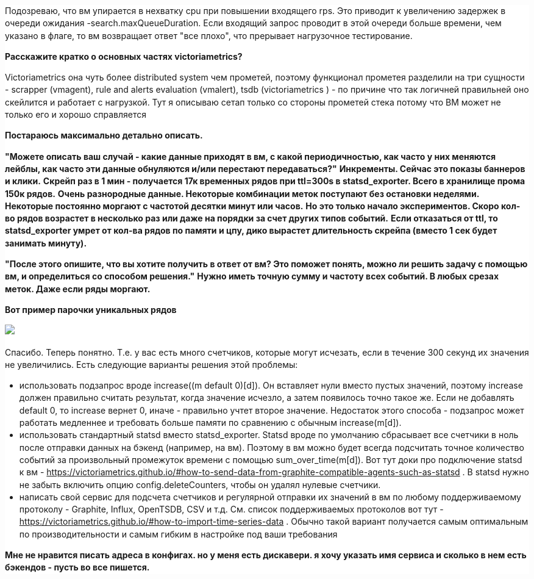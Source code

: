Подозреваю, что вм упирается в нехватку cpu при повышении входящего rps.  Это приводит к увеличению задержек в очереди ожидания -search.maxQueueDuration. Если входящий запрос проводит в этой очереди больше времени, чем указано в флаге, то вм возвращает ответ "все плохо", что прерывает нагрузочное тестирование.

**Расскажите кратко о основных частях victoriametrics?**

Victoriametrics она чуть более distributed system чем прометей, поэтому  функционал прометея разделили на три сущности - scrapper (vmagent), rule and alerts evaluation (vmalert), tsdb (victoriametrics ) - по причине что так логичней правильней оно скейлится и работает с нагрузкой. Тут я описываю сетап только со стороны прометей стека потому что ВМ может не только его и хорошо справляется

**Постараюсь максимально детально описать.**

**"Можете описать ваш случай - какие данные приходят в вм, с какой периодичностью, как часто у них меняются лейблы, как часто эти данные обнуляются и/или перестают передаваться?"**
**Инкременты. Сейчас это показы баннеров и клики.**
**Скрейп раз в 1 мин - получается 17к временных рядов при ttl=300s в statsd_exporter. Всего в хранилище прома 150к рядов.**
**Очень разнородные данные. Некоторые комбинации меток поступают без остановки неделями. Некоторые постоянно моргают с частотой десятки минут или часов.**
**Но это только начало экспериментов. Скоро кол-во рядов возрастет в несколько раз или даже на порядки за счет других типов событий.**
**Если отказаться от ttl, то statsd_exporter умрет от кол-ва рядов по памяти и цпу, дико вырастет длительность скрейпа (вместо 1 сек будет занимать минуту).**

**"После этого опишите, что вы хотите получить в ответ от вм? Это поможет понять, можно ли решить задачу с помощью вм, и определиться со способом решения."**
**Нужно иметь точную сумму и частоту всех событий. В любых срезах меток. Даже если ряды моргают.**

**Вот пример парочки уникальных рядов**

![](https://habrastorage.org/webt/fv/k6/42/fvk642bzyg53quo2srp5kdtwkvo.jpeg)

Спасибо. Теперь понятно. Т.е. у вас есть много счетчиков, которые могут исчезать, если в течение 300 секунд их значения не увеличились.
Есть следующие варианты решения этой проблемы:

- использовать подзапрос вроде increase((m default 0)[d]). Он вставляет нули вместо пустых значений, поэтому increase должен правильно считать результат, когда значение исчезло, а затем появилось точно такое же. Если не добавлять default 0, то increase вернет 0, иначе - правильно учтет второе значение. Недостаток этого способа - подзапрос может работать медленнее и требовать больше памяти по сравнению с обычным increase(m[d]).
- использовать стандартный statsd вместо statsd_exporter. Statsd вроде по умолчанию сбрасывает все счетчики в ноль после отправки данных на бэкенд (например, на вм). Поэтому в вм можно будет всегда подсчитать точное количество событий за произвольный промежуток времени с помощью sum_over_time(m[d]). Вот тут доки про подключение statsd к вм - https://victoriametrics.github.io/#how-to-send-data-from-graphite-compatible-agents-such-as-statsd . В statsd нужно не забыть включить опцию config.deleteCounters, чтобы он удалял нулевые счетчики.
- написать свой сервис для подсчета счетчиков и регулярной отправки их значений в вм по любому поддерживаемому протоколу - Graphite, Influx, OpenTSDB, CSV и т.д. См. список поддерживаемых протоколов вот тут - https://victoriametrics.github.io/#how-to-import-time-series-data . Обычно такой вариант получается самым оптимальным по производительности и самым гибким в настройке под ваши требования

**Мне не нравится писать адреса в конфигах. но у меня есть дискавери. я хочу указать имя сервиса и сколько в нем есть бэкендов - пусть во все пишется.**
